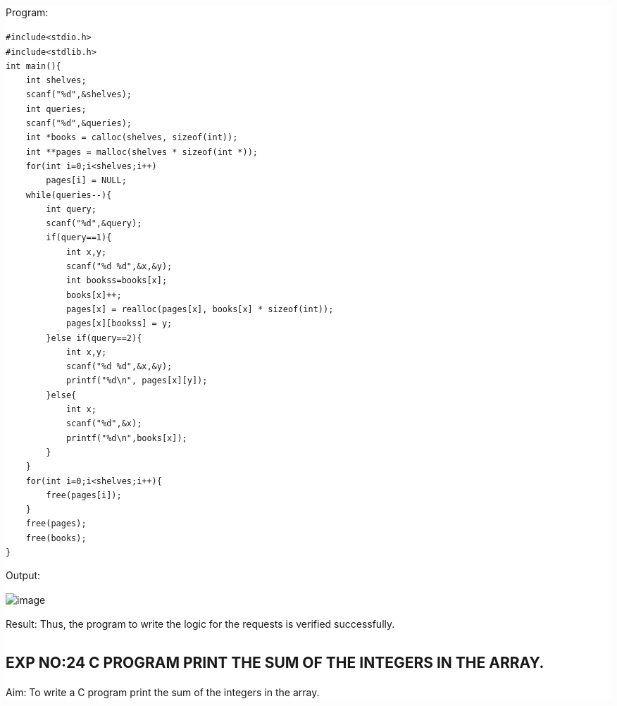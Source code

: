 Program:
```
#include<stdio.h>
#include<stdlib.h>
int main(){
    int shelves;
    scanf("%d",&shelves);
    int queries;
    scanf("%d",&queries);
    int *books = calloc(shelves, sizeof(int));
    int **pages = malloc(shelves * sizeof(int *));
    for(int i=0;i<shelves;i++)
        pages[i] = NULL;
    while(queries--){
        int query;
        scanf("%d",&query);
        if(query==1){
            int x,y;
            scanf("%d %d",&x,&y);
            int bookss=books[x];
            books[x]++;
            pages[x] = realloc(pages[x], books[x] * sizeof(int));
            pages[x][bookss] = y;
        }else if(query==2){
            int x,y;
            scanf("%d %d",&x,&y);
            printf("%d\n", pages[x][y]);
        }else{
            int x;
            scanf("%d",&x);
            printf("%d\n",books[x]);
        }
    }
    for(int i=0;i<shelves;i++){
        free(pages[i]);
    }
    free(pages);
    free(books);
}
```

Output:

<img width="518" height="429" alt="image" src="https://github.com/user-attachments/assets/22f3b7b8-7560-4d27-9f13-b29c10009f29" />



Result:
Thus, the program to write the logic for the requests is verified successfully.


 
## EXP NO:24 C PROGRAM PRINT THE SUM OF THE INTEGERS IN THE ARRAY.
Aim:
To write a C program print the sum of the integers in the array.
